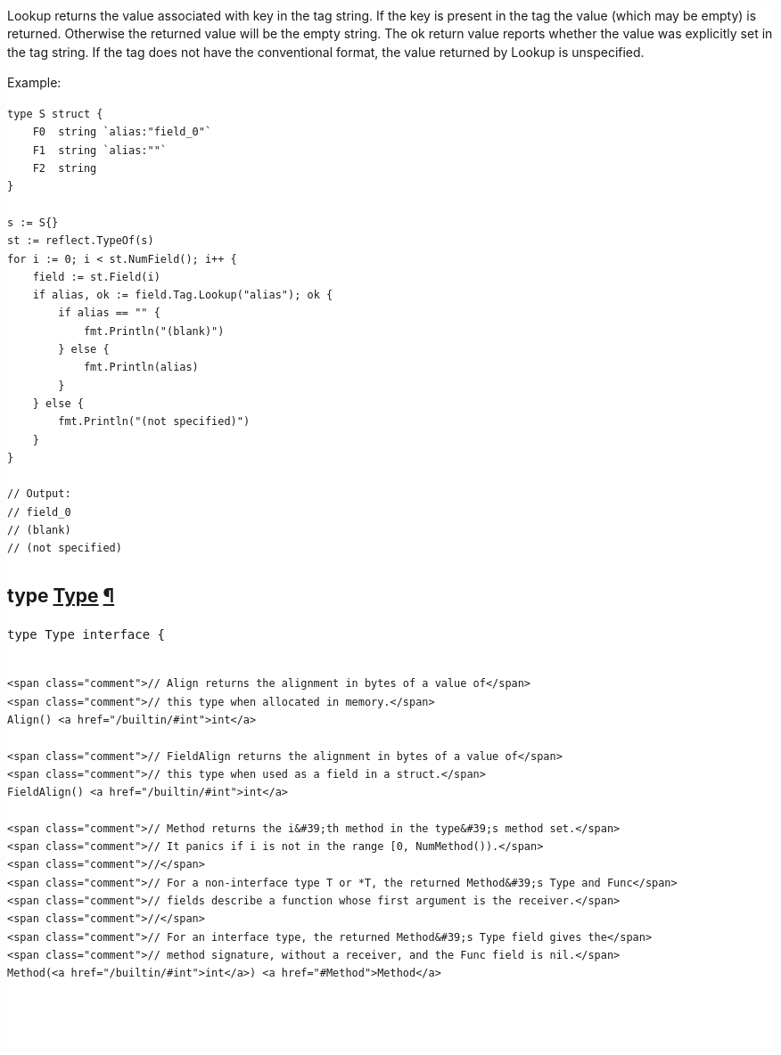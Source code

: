 Lookup returns the value associated with key in the tag string. If the key is
present in the tag the value (which may be empty) is returned. Otherwise the
returned value will be the empty string. The ok return value reports whether the
value was explicitly set in the tag string. If the tag does not have the
conventional format, the value returned by Lookup is unspecified.

<a id="exampleStructTag_Lookup"></a>
Example:

    type S struct {
        F0  string `alias:"field_0"`
        F1  string `alias:""`
        F2  string
    }

    s := S{}
    st := reflect.TypeOf(s)
    for i := 0; i < st.NumField(); i++ {
        field := st.Field(i)
        if alias, ok := field.Tag.Lookup("alias"); ok {
            if alias == "" {
                fmt.Println("(blank)")
            } else {
                fmt.Println(alias)
            }
        } else {
            fmt.Println("(not specified)")
        }
    }

    // Output:
    // field_0
    // (blank)
    // (not specified)

<h2 id="Type">type <a href="//github.com/golang/go/blob/2ea7d3461bb41d0ae12b56ee52d43314bcdb97f9/src/reflect/type.go#L28">Type</a>
    <a href="#Type">¶</a></h2>
<pre>type Type interface {

    <span class="comment">// Align returns the alignment in bytes of a value of</span>
    <span class="comment">// this type when allocated in memory.</span>
    Align() <a href="/builtin/#int">int</a>

    <span class="comment">// FieldAlign returns the alignment in bytes of a value of</span>
    <span class="comment">// this type when used as a field in a struct.</span>
    FieldAlign() <a href="/builtin/#int">int</a>

    <span class="comment">// Method returns the i&#39;th method in the type&#39;s method set.</span>
    <span class="comment">// It panics if i is not in the range [0, NumMethod()).</span>
    <span class="comment">//</span>
    <span class="comment">// For a non-interface type T or *T, the returned Method&#39;s Type and Func</span>
    <span class="comment">// fields describe a function whose first argument is the receiver.</span>
    <span class="comment">//</span>
    <span class="comment">// For an interface type, the returned Method&#39;s Type field gives the</span>
    <span class="comment">// method signature, without a receiver, and the Func field is nil.</span>
    Method(<a href="/builtin/#int">int</a>) <a href="#Method">Method</a>
